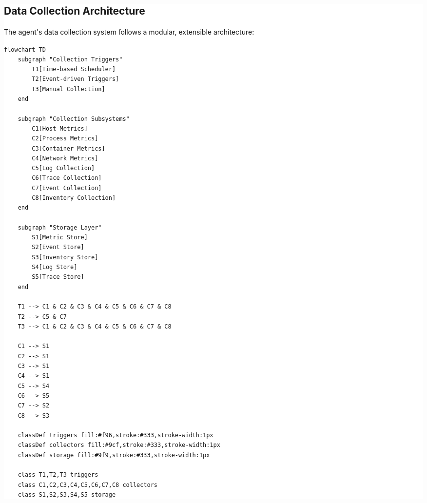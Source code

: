 ## Data Collection Architecture

The agent's data collection system follows a modular, extensible architecture:

```mermaid
flowchart TD
    subgraph "Collection Triggers"
        T1[Time-based Scheduler]
        T2[Event-driven Triggers]
        T3[Manual Collection]
    end
    
    subgraph "Collection Subsystems"
        C1[Host Metrics]
        C2[Process Metrics]
        C3[Container Metrics]
        C4[Network Metrics]
        C5[Log Collection]
        C6[Trace Collection]
        C7[Event Collection]
        C8[Inventory Collection]
    end
    
    subgraph "Storage Layer"
        S1[Metric Store]
        S2[Event Store]
        S3[Inventory Store]
        S4[Log Store]
        S5[Trace Store]
    end
    
    T1 --> C1 & C2 & C3 & C4 & C5 & C6 & C7 & C8
    T2 --> C5 & C7
    T3 --> C1 & C2 & C3 & C4 & C5 & C6 & C7 & C8
    
    C1 --> S1
    C2 --> S1
    C3 --> S1
    C4 --> S1
    C5 --> S4
    C6 --> S5
    C7 --> S2
    C8 --> S3
    
    classDef triggers fill:#f96,stroke:#333,stroke-width:1px
    classDef collectors fill:#9cf,stroke:#333,stroke-width:1px
    classDef storage fill:#9f9,stroke:#333,stroke-width:1px
    
    class T1,T2,T3 triggers
    class C1,C2,C3,C4,C5,C6,C7,C8 collectors
    class S1,S2,S3,S4,S5 storage
```
